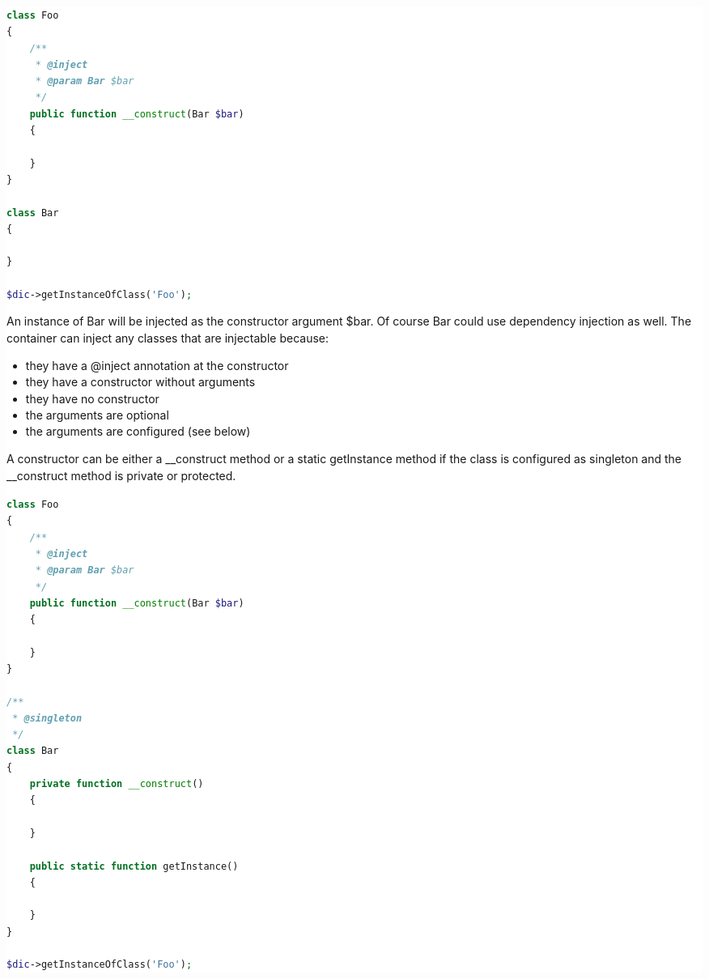 ```php
class Foo
{
    /**
     * @inject
     * @param Bar $bar
     */
    public function __construct(Bar $bar)
    {

    }
}

class Bar
{

}

$dic->getInstanceOfClass('Foo');
```

An instance of Bar will be injected as the constructor argument $bar. Of course Bar could use dependency injection as
well. The container can inject any classes that are injectable because:

- they have a @inject annotation at the constructor
- they have a constructor without arguments
- they have no constructor
- the arguments are optional
- the arguments are configured (see below)

A constructor can be either a __construct method or a static getInstance method if the class is configured as singleton
and the __construct method is private or protected.

```php
class Foo
{
    /**
     * @inject
     * @param Bar $bar
     */
    public function __construct(Bar $bar)
    {

    }
}

/**
 * @singleton
 */
class Bar
{
    private function __construct()
    {

    }

    public static function getInstance()
    {

    }
}

$dic->getInstanceOfClass('Foo');
```
